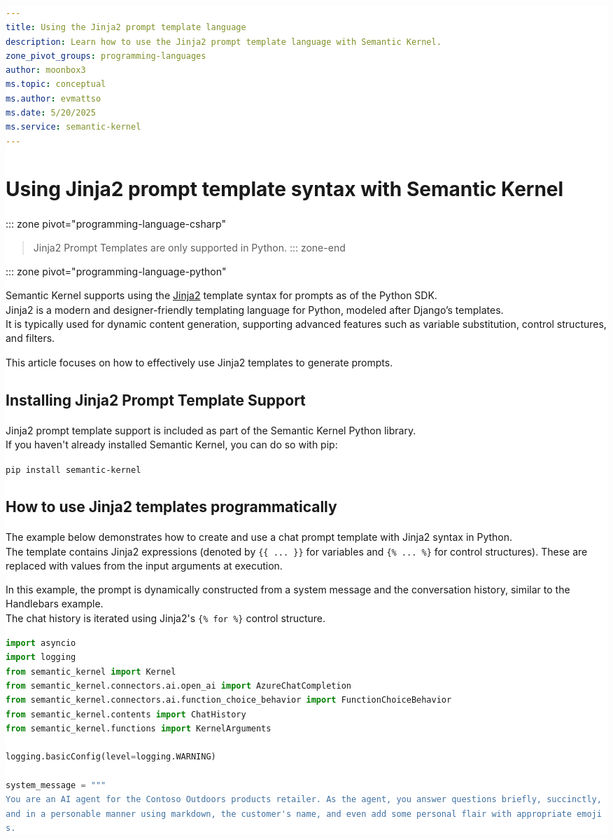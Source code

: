 ```yaml
---
title: Using the Jinja2 prompt template language 
description: Learn how to use the Jinja2 prompt template language with Semantic Kernel.
zone_pivot_groups: programming-languages
author: moonbox3
ms.topic: conceptual
ms.author: evmattso
ms.date: 5/20/2025
ms.service: semantic-kernel
---
```

# Using Jinja2 prompt template syntax with Semantic Kernel

::: zone pivot="programming-language-csharp"
> Jinja2 Prompt Templates are only supported in Python.
::: zone-end

::: zone pivot="programming-language-python"

Semantic Kernel supports using the [Jinja2](https://jinja.palletsprojects.com/) template syntax for prompts as of the Python SDK.  
Jinja2 is a modern and designer-friendly templating language for Python, modeled after Django’s templates.  
It is typically used for dynamic content generation, supporting advanced features such as variable substitution, control structures, and filters.

This article focuses on how to effectively use Jinja2 templates to generate prompts.

## Installing Jinja2 Prompt Template Support

Jinja2 prompt template support is included as part of the Semantic Kernel Python library.  
If you haven't already installed Semantic Kernel, you can do so with pip:

```bash
pip install semantic-kernel
```

## How to use Jinja2 templates programmatically

The example below demonstrates how to create and use a chat prompt template with Jinja2 syntax in Python.  
The template contains Jinja2 expressions (denoted by `{{ ... }}` for variables and `{% ... %}` for control structures). These are replaced with values from the input arguments at execution.

In this example, the prompt is dynamically constructed from a system message and the conversation history, similar to the Handlebars example.  
The chat history is iterated using Jinja2's `{% for %}` control structure.

```python
import asyncio
import logging
from semantic_kernel import Kernel
from semantic_kernel.connectors.ai.open_ai import AzureChatCompletion
from semantic_kernel.connectors.ai.function_choice_behavior import FunctionChoiceBehavior
from semantic_kernel.contents import ChatHistory
from semantic_kernel.functions import KernelArguments

logging.basicConfig(level=logging.WARNING)

system_message = """
You are an AI agent for the Contoso Outdoors products retailer. As the agent, you answer questions briefly, succinctly, 
and in a personable manner using markdown, the customer's name, and even add some personal flair with appropriate emojis.
```